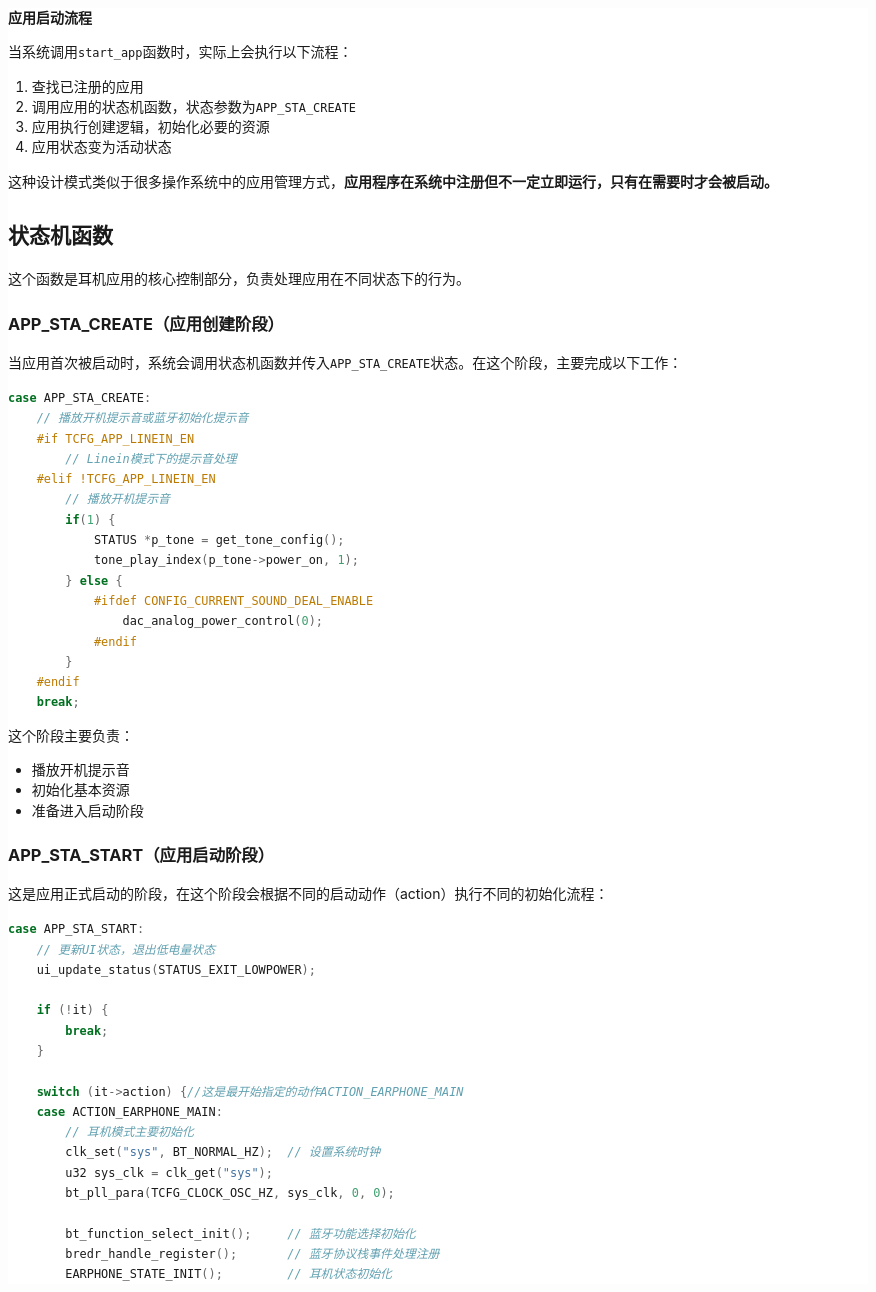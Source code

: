 **应用启动流程**

当系统调用`start_app`函数时，实际上会执行以下流程：

1. 查找已注册的应用
2. 调用应用的状态机函数，状态参数为`APP_STA_CREATE`
3. 应用执行创建逻辑，初始化必要的资源
4. 应用状态变为活动状态

这种设计模式类似于很多操作系统中的应用管理方式，**应用程序在系统中注册但不一定立即运行，只有在需要时才会被启动。**

## 状态机函数

这个函数是耳机应用的核心控制部分，负责处理应用在不同状态下的行为。

### APP_STA_CREATE（应用创建阶段）

当应用首次被启动时，系统会调用状态机函数并传入`APP_STA_CREATE`状态。在这个阶段，主要完成以下工作：

```c
case APP_STA_CREATE:
    // 播放开机提示音或蓝牙初始化提示音
    #if TCFG_APP_LINEIN_EN
        // Linein模式下的提示音处理
    #elif !TCFG_APP_LINEIN_EN
        // 播放开机提示音
        if(1) {
            STATUS *p_tone = get_tone_config();
            tone_play_index(p_tone->power_on, 1);
        } else {
            #ifdef CONFIG_CURRENT_SOUND_DEAL_ENABLE
                dac_analog_power_control(0);
            #endif
        }
    #endif
    break;
```

这个阶段主要负责：

- 播放开机提示音
- 初始化基本资源
- 准备进入启动阶段

### APP_STA_START（应用启动阶段）

这是应用正式启动的阶段，在这个阶段会根据不同的启动动作（action）执行不同的初始化流程：

```c
case APP_STA_START:
    // 更新UI状态，退出低电量状态
    ui_update_status(STATUS_EXIT_LOWPOWER);
    
    if (!it) {
        break;
    }
    
    switch (it->action) {//这是最开始指定的动作ACTION_EARPHONE_MAIN
    case ACTION_EARPHONE_MAIN:
        // 耳机模式主要初始化
        clk_set("sys", BT_NORMAL_HZ);  // 设置系统时钟
        u32 sys_clk = clk_get("sys");
        bt_pll_para(TCFG_CLOCK_OSC_HZ, sys_clk, 0, 0);
        
        bt_function_select_init();     // 蓝牙功能选择初始化
        bredr_handle_register();       // 蓝牙协议栈事件处理注册
        EARPHONE_STATE_INIT();         // 耳机状态初始化
```